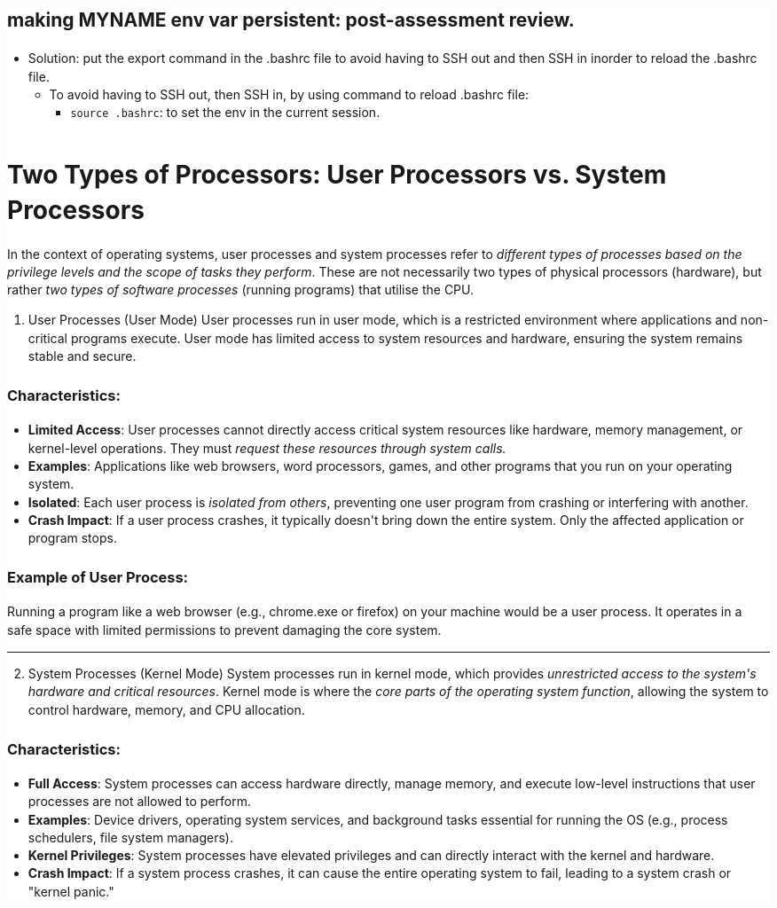 
## making MYNAME env var persistent: post-assessment review.
* Solution: put the export command in the .bashrc file to avoid having to SSH out and then SSH in inorder to reload the .bashrc file. 
  * To avoid having to SSH out, then SSH in, by using command to reload .bashrc file:
    * `source .bashrc`: to set the env in the current session. 



# Two Types of Processors: User Processors vs. System Processors
In the context of operating systems, user processes and system processes refer to *different types of processes based on the privilege levels and the scope of tasks they perform*. These are not necessarily two types of physical processors (hardware), but rather *two types of software processes* (running programs) that utilise the CPU.

1. User Processes (User Mode)
User processes run in user mode, which is a restricted environment where applications and non-critical programs execute. User mode has limited access to system resources and hardware, ensuring the system remains stable and secure.

### Characteristics:
* **Limited Access**: User processes cannot directly access critical system resources like hardware, memory management, or kernel-level operations. They must *request these resources through system calls.*
* **Examples**: Applications like web browsers, word processors, games, and other programs that you run on your operating system.
* **Isolated**: Each user process is *isolated from others*, preventing one user program from crashing or interfering with another.
* **Crash Impact**: If a user process crashes, it typically doesn't bring down the entire system. Only the affected application or program stops.

### Example of User Process:
Running a program like a web browser (e.g., chrome.exe or firefox) on your machine would be a user process. It operates in a safe space with limited permissions to prevent damaging the core system.

---

2. System Processes (Kernel Mode)
System processes run in kernel mode, which provides *unrestricted access to the system's hardware and critical resources*. Kernel mode is where the *core parts of the operating system function*, allowing the system to control hardware, memory, and CPU allocation.

### Characteristics:
* **Full Access**: System processes can access hardware directly, manage memory, and execute low-level instructions that user processes are not allowed to perform.
* **Examples**: Device drivers, operating system services, and background tasks essential for running the OS (e.g., process schedulers, file system managers).
* **Kernel Privileges**: System processes have elevated privileges and can directly interact with the kernel and hardware.
* **Crash Impact**: If a system process crashes, it can cause the entire operating system to fail, leading to a system crash or "kernel panic."
